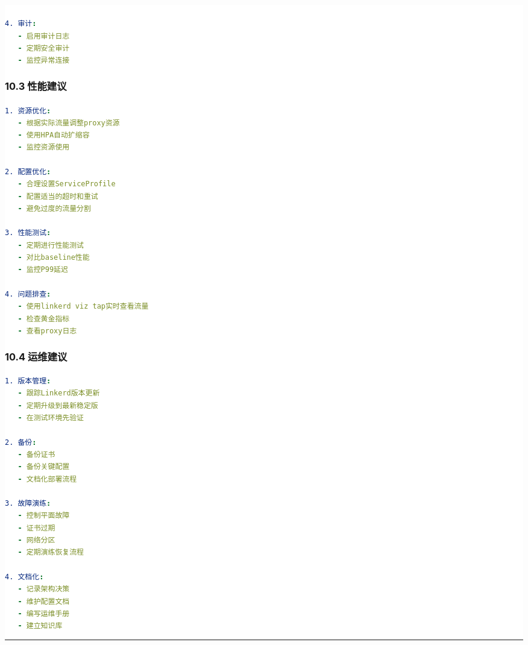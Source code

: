 ```yaml

4. 审计:
   - 启用审计日志
   - 定期安全审计
   - 监控异常连接
```

### 10.3 性能建议

```yaml
1. 资源优化:
   - 根据实际流量调整proxy资源
   - 使用HPA自动扩缩容
   - 监控资源使用

2. 配置优化:
   - 合理设置ServiceProfile
   - 配置适当的超时和重试
   - 避免过度的流量分割

3. 性能测试:
   - 定期进行性能测试
   - 对比baseline性能
   - 监控P99延迟

4. 问题排查:
   - 使用linkerd viz tap实时查看流量
   - 检查黄金指标
   - 查看proxy日志
```

### 10.4 运维建议

```yaml
1. 版本管理:
   - 跟踪Linkerd版本更新
   - 定期升级到最新稳定版
   - 在测试环境先验证

2. 备份:
   - 备份证书
   - 备份关键配置
   - 文档化部署流程

3. 故障演练:
   - 控制平面故障
   - 证书过期
   - 网络分区
   - 定期演练恢复流程

4. 文档化:
   - 记录架构决策
   - 维护配置文档
   - 编写运维手册
   - 建立知识库
```

---